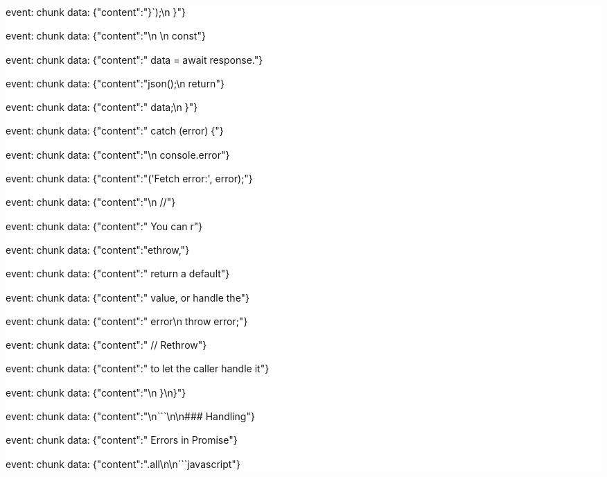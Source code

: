 event: chunk
data: {"content":"}`);\n    }"}

event: chunk
data: {"content":"\n    \n    const"}

event: chunk
data: {"content":" data = await response."}

event: chunk
data: {"content":"json();\n    return"}

event: chunk
data: {"content":" data;\n  }"}

event: chunk
data: {"content":" catch (error) {"}

event: chunk
data: {"content":"\n    console.error"}

event: chunk
data: {"content":"('Fetch error:', error);"}

event: chunk
data: {"content":"\n    //"}

event: chunk
data: {"content":" You can r"}

event: chunk
data: {"content":"ethrow,"}

event: chunk
data: {"content":" return a default"}

event: chunk
data: {"content":" value, or handle the"}

event: chunk
data: {"content":" error\n    throw error;"}

event: chunk
data: {"content":" // Rethrow"}

event: chunk
data: {"content":" to let the caller handle it"}

event: chunk
data: {"content":"\n  }\n}"}

event: chunk
data: {"content":"\n```\n\n### Handling"}

event: chunk
data: {"content":" Errors in Promise"}

event: chunk
data: {"content":".all\n\n```javascript"}
